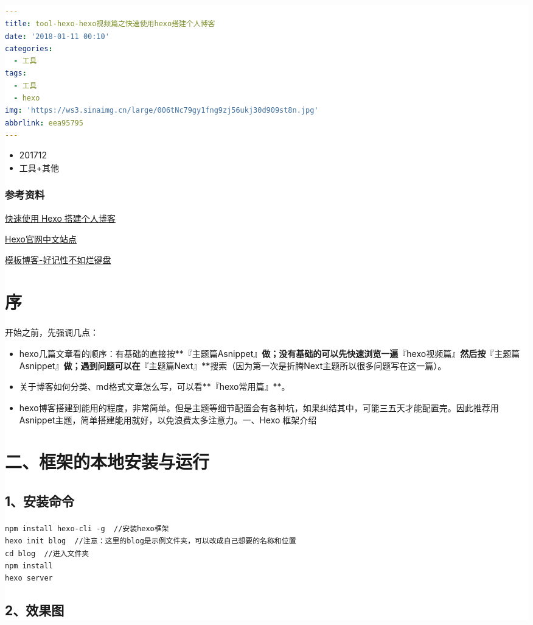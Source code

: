 ```yaml
---
title: tool-hexo-hexo视频篇之快速使用hexo搭建个人博客
date: '2018-01-11 00:10'
categories:
  - 工具
tags:
  - 工具
  - hexo
img: 'https://ws3.sinaimg.cn/large/006tNc79gy1fng9zj56ukj30d909st8n.jpg'
abbrlink: eea95795
---
```


* 201712
* 工具+其他



### 参考资料

[快速使用 Hexo 搭建个人博客](https://www.youtube.com/watch?v=Ud1xAhu7t2Y&t=5s)

[Hexo官网中文站点](https://hexo.io/zh-cn/)

[模板博客-好记性不如烂键盘](http://blog.parryqiu.com/)

# 序

开始之前，先强调几点：

* hexo几篇文章看的顺序：有基础的直接按**『主题篇Asnippet』**做；没有基础的可以先快速浏览一遍**『hexo视频篇』**然后按**『主题篇Asnippet』**做；遇到问题可以在**『主题篇Next』**搜索（因为第一次是折腾Next主题所以很多问题写在这一篇）。
* 关于博客如何分类、md格式文章怎么写，可以看**『hexo常用篇』**。


* hexo博客搭建到能用的程度，非常简单。但是主题等细节配置会有各种坑，如果纠结其中，可能三五天才能配置完。因此推荐用Asnippet主题，简单搭建能用就好，以免浪费太多注意力。一、Hexo 框架介绍

# 二、框架的本地安装与运行

## 1、安装命令

```
npm install hexo-cli -g  //安装hexo框架
hexo init blog  //注意：这里的blog是示例文件夹，可以改成自己想要的名称和位置
cd blog  //进入文件夹
npm install
hexo server
```

## 2、效果图
